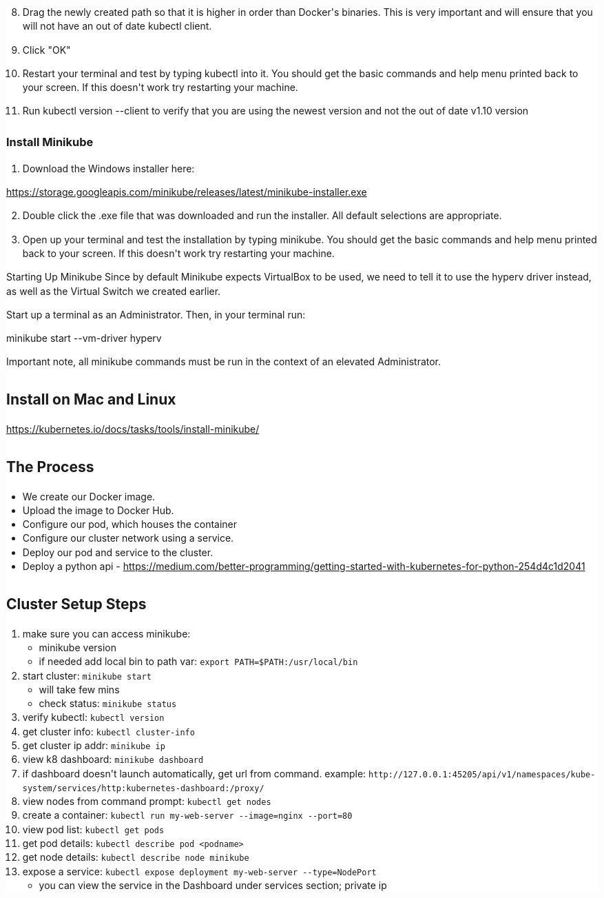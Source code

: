 8. Drag the newly created path so that it is higher in order than Docker's binaries. This is very important and will ensure that you will not have an out of date kubectl client.

9. Click "OK"

10. Restart your terminal and test by typing kubectl into it. You should get the basic commands and help menu printed back to your screen. If this doesn't work try restarting your machine.

11. Run kubectl version --client to verify that you are using the newest version and not the out of date v1.10 version

### Install Minikube
1. Download the Windows installer here:

https://storage.googleapis.com/minikube/releases/latest/minikube-installer.exe

2. Double click the .exe file that was downloaded and run the installer. All default selections are appropriate.

3. Open up your terminal and test the installation by typing minikube. You should get the basic commands and help menu printed back to your screen. If this doesn't work try restarting your machine.

Starting Up Minikube
Since by default Minikube expects VirtualBox to be used, we need to tell it to use the hyperv driver instead, as well as the Virtual Switch we created earlier.

Start up a terminal as an Administrator. Then, in your terminal run:

minikube start --vm-driver hyperv

Important note, all minikube commands must be run in the context of an elevated Administrator.

## Install on Mac and Linux

https://kubernetes.io/docs/tasks/tools/install-minikube/


## The Process
- We create our Docker image.
- Upload the image to Docker Hub.
- Configure our pod, which houses the container
- Configure our cluster network using a service.
- Deploy our pod and service to the cluster.
- Deploy a python api - https://medium.com/better-programming/getting-started-with-kubernetes-for-python-254d4c1d2041 

## Cluster Setup Steps

1. make sure you can access minikube:
    - minikube version
    - if needed add local bin to path var: ```export PATH=$PATH:/usr/local/bin```
2. start cluster: ```minikube start```
    - will take few mins
    - check status: ```minikube status```
3. verify kubectl: ```kubectl version```
4. get cluster info: ```kubectl cluster-info```
5. get cluster ip addr: ```minikube ip```
6. view k8 dashboard: ```minikube dashboard```
7. if dashboard doesn't launch automatically, get url from command. example: ```http://127.0.0.1:45205/api/v1/namespaces/kube-system/services/http:kubernetes-dashboard:/proxy/```
8. view nodes from command prompt: ```kubectl get nodes```
9. create a container: ```kubectl run my-web-server --image=nginx --port=80```
10. view pod list: ```kubectl get pods```
11. get pod details: ```kubectl describe pod <podname>```
12. get node details: ```kubectl describe node minikube```
13. expose a service: ```kubectl expose deployment my-web-server --type=NodePort```
    - you can view the service in the Dashboard under services section; private ip